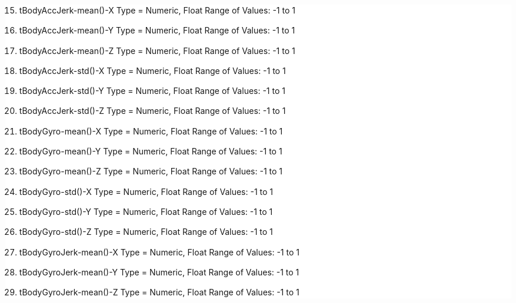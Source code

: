 15. tBodyAccJerk-mean()-X
	Type = Numeric, Float
    Range of Values: -1 to 1 	
	
16. tBodyAccJerk-mean()-Y
	Type = Numeric, Float
    Range of Values: -1 to 1 	
	
17. tBodyAccJerk-mean()-Z
	Type = Numeric, Float
    Range of Values: -1 to 1 	
	
18. tBodyAccJerk-std()-X
	Type = Numeric, Float
    Range of Values: -1 to 1 	
	
19. tBodyAccJerk-std()-Y
	Type = Numeric, Float
    Range of Values: -1 to 1 	
	
20. tBodyAccJerk-std()-Z
	Type = Numeric, Float
    Range of Values: -1 to 1 	
	
21. tBodyGyro-mean()-X
	Type = Numeric, Float
    Range of Values: -1 to 1 	
	
22. tBodyGyro-mean()-Y
	Type = Numeric, Float
    Range of Values: -1 to 1 	
	
23. tBodyGyro-mean()-Z
	Type = Numeric, Float
    Range of Values: -1 to 1 	
	
24. tBodyGyro-std()-X
	Type = Numeric, Float
    Range of Values: -1 to 1 	
	
25. tBodyGyro-std()-Y
	Type = Numeric, Float
    Range of Values: -1 to 1 	
26. tBodyGyro-std()-Z
	Type = Numeric, Float
    Range of Values: -1 to 1 	
	
27. tBodyGyroJerk-mean()-X
	Type = Numeric, Float
    Range of Values: -1 to 1 	
	
28. tBodyGyroJerk-mean()-Y
	Type = Numeric, Float
    Range of Values: -1 to 1 	
	
29. tBodyGyroJerk-mean()-Z
	Type = Numeric, Float
    Range of Values: -1 to 1 	
	